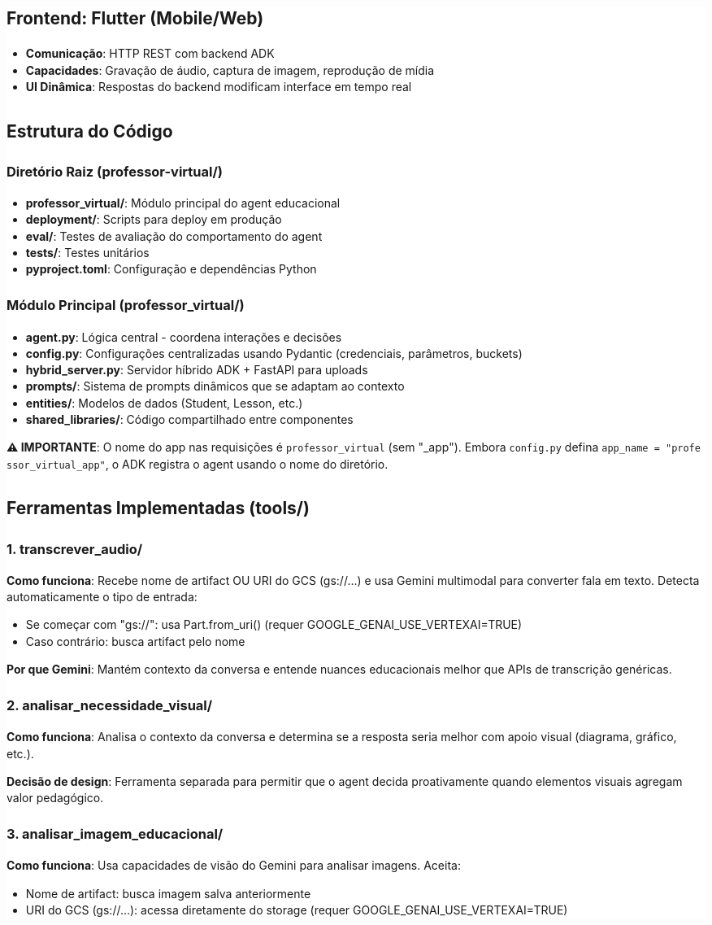 ## Frontend: Flutter (Mobile/Web)

- **Comunicação**: HTTP REST com backend ADK
- **Capacidades**: Gravação de áudio, captura de imagem, reprodução de mídia
- **UI Dinâmica**: Respostas do backend modificam interface em tempo real

## Estrutura do Código

### Diretório Raiz (professor-virtual/)
- **professor_virtual/**: Módulo principal do agent educacional
- **deployment/**: Scripts para deploy em produção
- **eval/**: Testes de avaliação do comportamento do agent
- **tests/**: Testes unitários
- **pyproject.toml**: Configuração e dependências Python

### Módulo Principal (professor_virtual/)
- **agent.py**: Lógica central - coordena interações e decisões
- **config.py**: Configurações centralizadas usando Pydantic (credenciais, parâmetros, buckets)
- **hybrid_server.py**: Servidor híbrido ADK + FastAPI para uploads
- **prompts/**: Sistema de prompts dinâmicos que se adaptam ao contexto
- **entities/**: Modelos de dados (Student, Lesson, etc.)
- **shared_libraries/**: Código compartilhado entre componentes

**⚠️ IMPORTANTE**: O nome do app nas requisições é `professor_virtual` (sem "_app"). 
Embora `config.py` defina `app_name = "professor_virtual_app"`, o ADK registra o agent usando o nome do diretório.

## Ferramentas Implementadas (tools/)

### 1. transcrever_audio/
**Como funciona**: Recebe nome de artifact OU URI do GCS (gs://...) e usa Gemini multimodal para converter fala em texto. Detecta automaticamente o tipo de entrada:
- Se começar com "gs://": usa Part.from_uri() (requer GOOGLE_GENAI_USE_VERTEXAI=TRUE)
- Caso contrário: busca artifact pelo nome

**Por que Gemini**: Mantém contexto da conversa e entende nuances educacionais melhor que APIs de transcrição genéricas.

### 2. analisar_necessidade_visual/
**Como funciona**: Analisa o contexto da conversa e determina se a resposta seria melhor com apoio visual (diagrama, gráfico, etc.).

**Decisão de design**: Ferramenta separada para permitir que o agent decida proativamente quando elementos visuais agregam valor pedagógico.

### 3. analisar_imagem_educacional/
**Como funciona**: Usa capacidades de visão do Gemini para analisar imagens. Aceita:
- Nome de artifact: busca imagem salva anteriormente
- URI do GCS (gs://...): acessa diretamente do storage (requer GOOGLE_GENAI_USE_VERTEXAI=TRUE)
